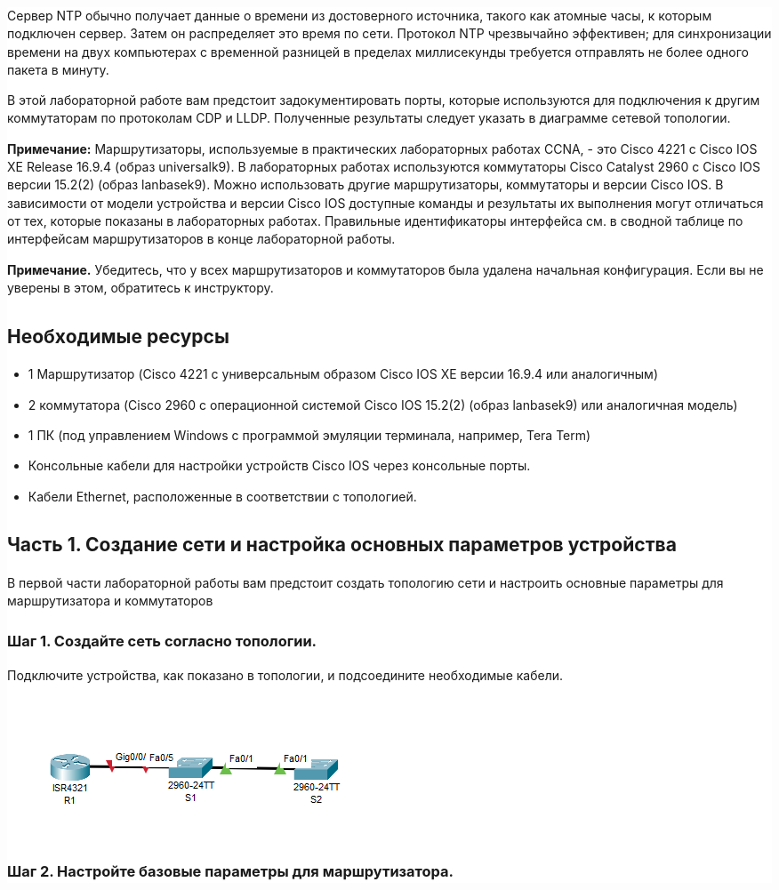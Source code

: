    Сервер NTP обычно получает данные о времени из достоверного источника, такого как атомные часы, к которым подключен сервер. Затем он распределяет это время по сети. Протокол NTP чрезвычайно эффективен; для синхронизации времени на двух компьютерах с временной разницей в пределах миллисекунды требуется отправлять не более одного пакета в минуту.

   В этой лабораторной работе вам предстоит задокументировать порты, которые используются для подключения к другим коммутаторам по протоколам CDP и LLDP. Полученные результаты следует указать в диаграмме сетевой топологии. 

   **Примечание:** Маршрутизаторы, используемые в практических лабораторных работах CCNA, - это Cisco 4221 с Cisco IOS XE Release 16.9.4 (образ universalk9). В лабораторных работах используются коммутаторы Cisco Catalyst 2960 с Cisco IOS версии 15.2(2) (образ lanbasek9). Можно использовать другие маршрутизаторы, коммутаторы и версии Cisco IOS. В зависимости от модели устройства и версии Cisco IOS доступные команды и результаты их выполнения могут отличаться от тех, которые показаны в лабораторных работах. Правильные идентификаторы интерфейса см. в сводной таблице по интерфейсам маршрутизаторов в конце лабораторной работы.

   **Примечание.** Убедитесь, что у всех маршрутизаторов и коммутаторов была удалена начальная конфигурация. Если вы не уверены в этом, обратитесь к инструктору.

## Необходимые ресурсы
   * 1 Маршрутизатор (Cisco 4221 с универсальным образом Cisco IOS XE версии 16.9.4 или аналогичным)

   * 2 коммутатора (Cisco 2960 с операционной системой Cisco IOS 15.2(2) (образ lanbasek9) или аналогичная модель)

   * 1 ПК (под управлением Windows с программой эмуляции терминала, например, Tera Term)

   * Консольные кабели для настройки устройств Cisco IOS через консольные порты.

   * Кабели Ethernet, расположенные в соответствии с топологией.

## Часть 1. Создание сети и настройка основных параметров устройства

   В первой части лабораторной работы вам предстоит создать топологию сети и настроить основные параметры для маршрутизатора и коммутаторов
   
### Шаг 1. Создайте сеть согласно топологии.

  Подключите устройства, как показано в топологии, и подсоедините необходимые кабели.

![](https://github.com/pogodin2004/otusNetwork/blob/main/dz13/images/my_topology.png)

### Шаг 2. Настройте базовые параметры для маршрутизатора.

